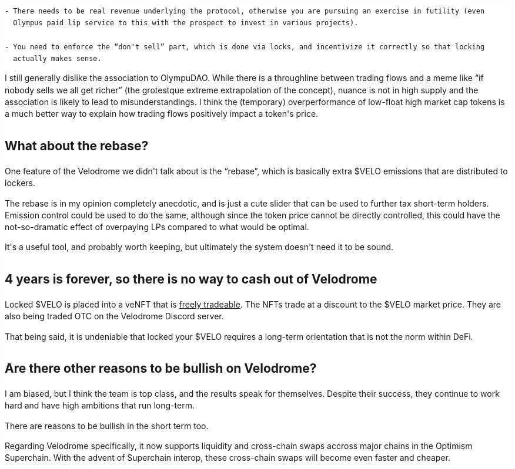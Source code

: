     - There needs to be real revenue underlying the protocol, otherwise you are pursuing an exercise in futility (even
      Olympus paid lip service to this with the prospect to invest in various projects).
  
    - You need to enforce the “don't sell” part, which is done via locks, and incentivize it correctly so that locking
      actually makes sense.

I still generally dislike the association to OlympuDAO. While there is a throughline between trading flows and a meme
like “if nobody sells we all get richer” (the grotestque extreme extrapolation of the concept), nuance is not in high
supply and the association is likely to lead to misunderstandings. I think the (temporary) overperformance of low-float
high market cap tokens is a much better way to explain how trading flows positively impact a token's price.

## What about the rebase?

One feature of the Velodrome we didn't talk about is the “rebase”, which is basically extra \$VELO emissions that are
distributed to lockers.

The rebase is in my opinion completely anecdotic, and is just a cute slider that can be used to further tax short-term
holders. Emission control could be used to do the same, although since the token price cannot be directly controlled,
this could have the not-so-dramatic effect of overpaying LPs compared to what would be optimal.

It's a useful tool, and probably worth keeping, but ultimately the system doesn't need it to be sound.

## 4 years is forever, so there is no way to cash out of Velodrome

Locked \$VELO is placed into a veNFT that is [freely tradeable](https://vexy.fi/#/veVELO). The NFTs trade at a discount
to the \$VELO market price. They are also being traded OTC on the Velodrome Discord server.

That being said, it is undeniable that locked your \$VELO requires a long-term orientation that is not the norm within
DeFi.

## Are there other reasons to be bullish on Velodrome?

I am biased, but I think the team is top class, and the results speak for themselves. Despite their success, they
continue to work hard and have high ambitions that run long-term.

There are reasons to be bullish in the short term too.

Regarding Velodrome specifically, it now supports liquidity and cross-chain swaps accross major chains in the Optimism
Superchain. With the advent of Superchain interop, these cross-chain swaps will become even faster and cheaper.
